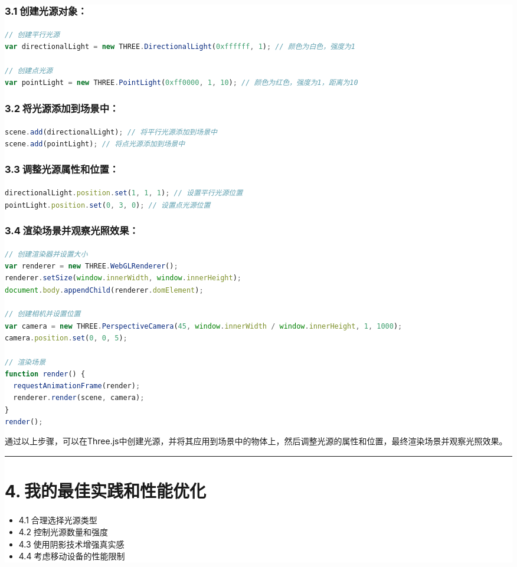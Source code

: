 

### 3.1 创建光源对象：
```javascript
// 创建平行光源
var directionalLight = new THREE.DirectionalLight(0xffffff, 1); // 颜色为白色，强度为1

// 创建点光源
var pointLight = new THREE.PointLight(0xff0000, 1, 10); // 颜色为红色，强度为1，距离为10
```

### 3.2 将光源添加到场景中：
```javascript
scene.add(directionalLight); // 将平行光源添加到场景中
scene.add(pointLight); // 将点光源添加到场景中
```

### 3.3 调整光源属性和位置：
```javascript
directionalLight.position.set(1, 1, 1); // 设置平行光源位置
pointLight.position.set(0, 3, 0); // 设置点光源位置
```

### 3.4 渲染场景并观察光照效果：
```javascript
// 创建渲染器并设置大小
var renderer = new THREE.WebGLRenderer();
renderer.setSize(window.innerWidth, window.innerHeight);
document.body.appendChild(renderer.domElement);

// 创建相机并设置位置
var camera = new THREE.PerspectiveCamera(45, window.innerWidth / window.innerHeight, 1, 1000);
camera.position.set(0, 0, 5);

// 渲染场景
function render() {
  requestAnimationFrame(render);
  renderer.render(scene, camera);
}
render();
```

通过以上步骤，可以在Three.js中创建光源，并将其应用到场景中的物体上，然后调整光源的属性和位置，最终渲染场景并观察光照效果。


---
# 4. 我的最佳实践和性能优化
-    4.1 合理选择光源类型
-    4.2 控制光源数量和强度
-    4.3 使用阴影技术增强真实感
-    4.4 考虑移动设备的性能限制
